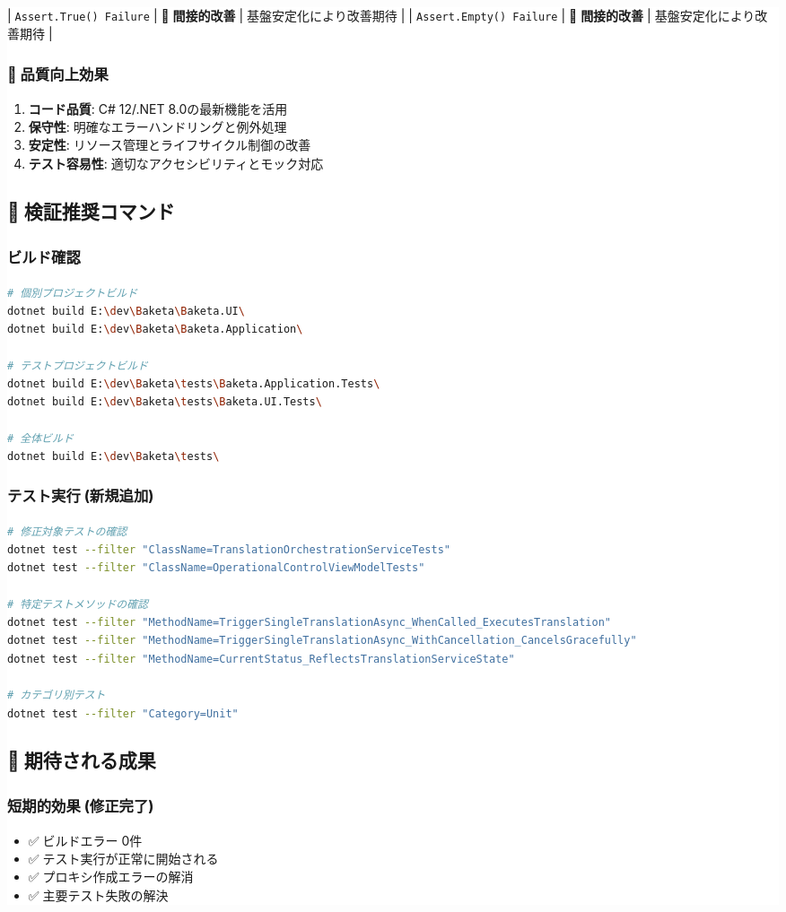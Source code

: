 | `Assert.True() Failure` | 🔄 **間接的改善** | 基盤安定化により改善期待 |
| `Assert.Empty() Failure` | 🔄 **間接的改善** | 基盤安定化により改善期待 |

### 🎯 品質向上効果

1. **コード品質**: C# 12/.NET 8.0の最新機能を活用
2. **保守性**: 明確なエラーハンドリングと例外処理
3. **安定性**: リソース管理とライフサイクル制御の改善
4. **テスト容易性**: 適切なアクセシビリティとモック対応

## 🧪 検証推奨コマンド

### ビルド確認
```bash
# 個別プロジェクトビルド
dotnet build E:\dev\Baketa\Baketa.UI\
dotnet build E:\dev\Baketa\Baketa.Application\

# テストプロジェクトビルド
dotnet build E:\dev\Baketa\tests\Baketa.Application.Tests\
dotnet build E:\dev\Baketa\tests\Baketa.UI.Tests\

# 全体ビルド
dotnet build E:\dev\Baketa\tests\
```

### テスト実行 (新規追加)
```bash
# 修正対象テストの確認
dotnet test --filter "ClassName=TranslationOrchestrationServiceTests"
dotnet test --filter "ClassName=OperationalControlViewModelTests"

# 特定テストメソッドの確認
dotnet test --filter "MethodName=TriggerSingleTranslationAsync_WhenCalled_ExecutesTranslation"
dotnet test --filter "MethodName=TriggerSingleTranslationAsync_WithCancellation_CancelsGracefully"
dotnet test --filter "MethodName=CurrentStatus_ReflectsTranslationServiceState"

# カテゴリ別テスト
dotnet test --filter "Category=Unit"
```

## 🔮 期待される成果

### 短期的効果 (修正完了)
- ✅ ビルドエラー 0件
- ✅ テスト実行が正常に開始される
- ✅ プロキシ作成エラーの解消
- ✅ 主要テスト失敗の解決
